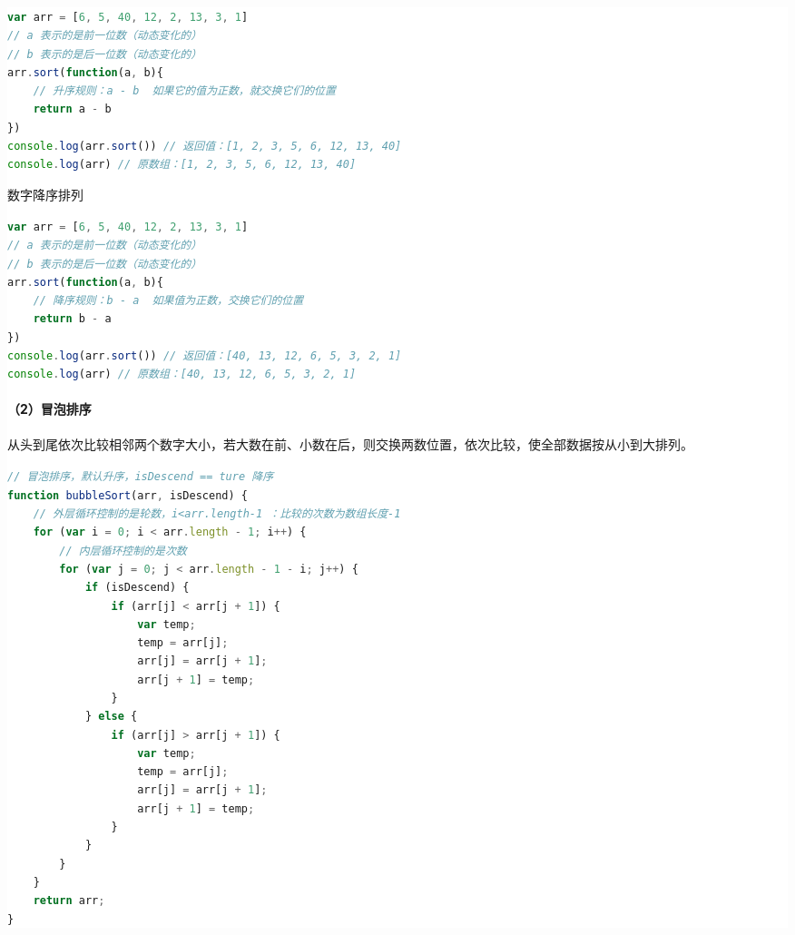 ```js
var arr = [6, 5, 40, 12, 2, 13, 3, 1]
// a 表示的是前一位数（动态变化的）
// b 表示的是后一位数（动态变化的）
arr.sort(function(a, b){
    // 升序规则：a - b  如果它的值为正数，就交换它们的位置
    return a - b
})
console.log(arr.sort()) // 返回值：[1, 2, 3, 5, 6, 12, 13, 40]
console.log(arr) // 原数组：[1, 2, 3, 5, 6, 12, 13, 40]
```

数字降序排列

```js
var arr = [6, 5, 40, 12, 2, 13, 3, 1]
// a 表示的是前一位数（动态变化的）
// b 表示的是后一位数（动态变化的）
arr.sort(function(a, b){
    // 降序规则：b - a  如果值为正数，交换它们的位置
    return b - a
})
console.log(arr.sort()) // 返回值：[40, 13, 12, 6, 5, 3, 2, 1]
console.log(arr) // 原数组：[40, 13, 12, 6, 5, 3, 2, 1]
```

#### （2）冒泡排序

从头到尾依次比较相邻两个数字大小，若大数在前、小数在后，则交换两数位置，依次比较，使全部数据按从小到大排列。

```js
// 冒泡排序，默认升序，isDescend == ture 降序
function bubbleSort(arr, isDescend) {
    // 外层循环控制的是轮数，i<arr.length-1 ：比较的次数为数组长度-1
    for (var i = 0; i < arr.length - 1; i++) {
        // 内层循环控制的是次数
        for (var j = 0; j < arr.length - 1 - i; j++) {
            if (isDescend) {
                if (arr[j] < arr[j + 1]) {
                    var temp;
                    temp = arr[j];
                    arr[j] = arr[j + 1];
                    arr[j + 1] = temp;
                }
            } else {
                if (arr[j] > arr[j + 1]) {
                    var temp;
                    temp = arr[j];
                    arr[j] = arr[j + 1];
                    arr[j + 1] = temp;
                }
            }
        }
    }
    return arr;
} 
```
